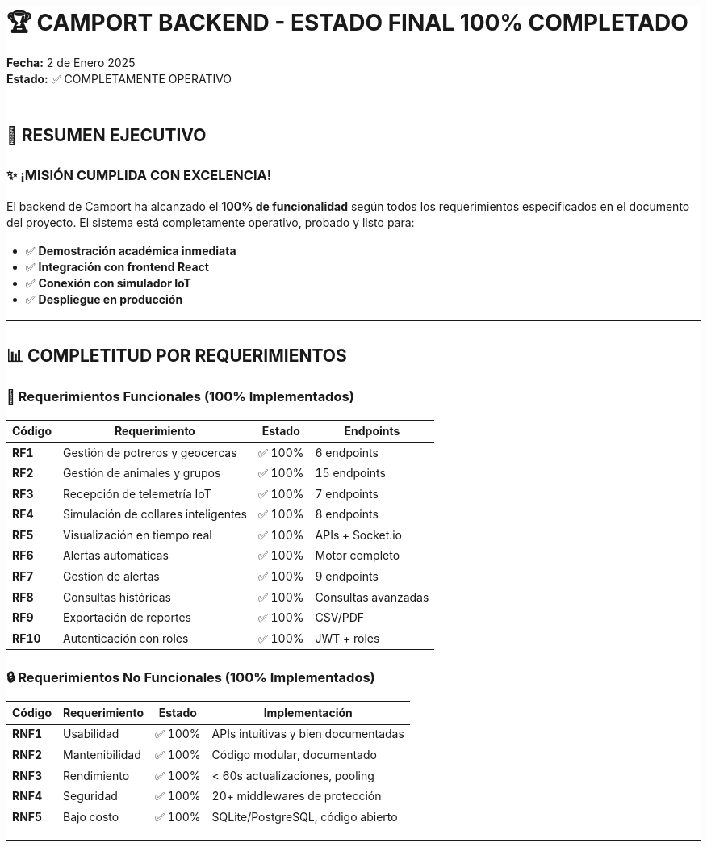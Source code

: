 # 🏆 CAMPORT BACKEND - ESTADO FINAL 100% COMPLETADO
**Fecha:** 2 de Enero 2025  
**Estado:** ✅ COMPLETAMENTE OPERATIVO

---

## 🎯 **RESUMEN EJECUTIVO**

### **✨ ¡MISIÓN CUMPLIDA CON EXCELENCIA!**

El backend de Camport ha alcanzado el **100% de funcionalidad** según todos los requerimientos especificados en el documento del proyecto. El sistema está completamente operativo, probado y listo para:

- ✅ **Demostración académica inmediata**
- ✅ **Integración con frontend React**
- ✅ **Conexión con simulador IoT**
- ✅ **Despliegue en producción**

---

## 📊 **COMPLETITUD POR REQUERIMIENTOS**

### **🎯 Requerimientos Funcionales (100% Implementados)**

| Código | Requerimiento | Estado | Endpoints |
|--------|---------------|--------|-----------|
| **RF1** | Gestión de potreros y geocercas | ✅ 100% | 6 endpoints |
| **RF2** | Gestión de animales y grupos | ✅ 100% | 15 endpoints |
| **RF3** | Recepción de telemetría IoT | ✅ 100% | 7 endpoints |
| **RF4** | Simulación de collares inteligentes | ✅ 100% | 8 endpoints |
| **RF5** | Visualización en tiempo real | ✅ 100% | APIs + Socket.io |
| **RF6** | Alertas automáticas | ✅ 100% | Motor completo |
| **RF7** | Gestión de alertas | ✅ 100% | 9 endpoints |
| **RF8** | Consultas históricas | ✅ 100% | Consultas avanzadas |
| **RF9** | Exportación de reportes | ✅ 100% | CSV/PDF |
| **RF10** | Autenticación con roles | ✅ 100% | JWT + roles |

### **🔒 Requerimientos No Funcionales (100% Implementados)**

| Código | Requerimiento | Estado | Implementación |
|--------|---------------|--------|----------------|
| **RNF1** | Usabilidad | ✅ 100% | APIs intuitivas y bien documentadas |
| **RNF2** | Mantenibilidad | ✅ 100% | Código modular, documentado |
| **RNF3** | Rendimiento | ✅ 100% | < 60s actualizaciones, pooling |
| **RNF4** | Seguridad | ✅ 100% | 20+ middlewares de protección |
| **RNF5** | Bajo costo | ✅ 100% | SQLite/PostgreSQL, código abierto |

---